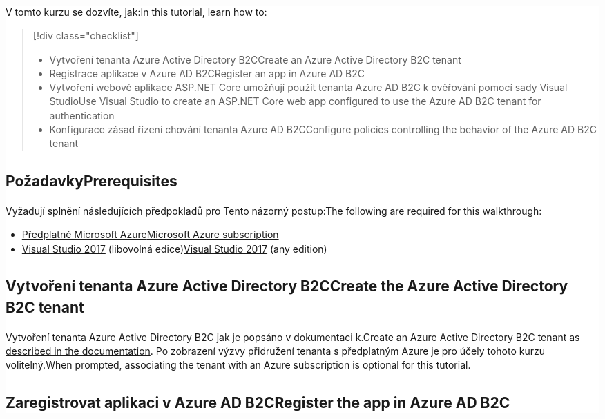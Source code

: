 <span data-ttu-id="83f98-112">V tomto kurzu se dozvíte, jak:</span><span class="sxs-lookup"><span data-stu-id="83f98-112">In this tutorial, learn how to:</span></span>

> [!div class="checklist"]
> * <span data-ttu-id="83f98-113">Vytvoření tenanta Azure Active Directory B2C</span><span class="sxs-lookup"><span data-stu-id="83f98-113">Create an Azure Active Directory B2C tenant</span></span>
> * <span data-ttu-id="83f98-114">Registrace aplikace v Azure AD B2C</span><span class="sxs-lookup"><span data-stu-id="83f98-114">Register an app in Azure AD B2C</span></span>
> * <span data-ttu-id="83f98-115">Vytvoření webové aplikace ASP.NET Core umožňují použít tenanta Azure AD B2C k ověřování pomocí sady Visual Studio</span><span class="sxs-lookup"><span data-stu-id="83f98-115">Use Visual Studio to create an ASP.NET Core web app configured to use the Azure AD B2C tenant for authentication</span></span>
> * <span data-ttu-id="83f98-116">Konfigurace zásad řízení chování tenanta Azure AD B2C</span><span class="sxs-lookup"><span data-stu-id="83f98-116">Configure policies controlling the behavior of the Azure AD B2C tenant</span></span>

## <a name="prerequisites"></a><span data-ttu-id="83f98-117">Požadavky</span><span class="sxs-lookup"><span data-stu-id="83f98-117">Prerequisites</span></span>

<span data-ttu-id="83f98-118">Vyžadují splnění následujících předpokladů pro Tento názorný postup:</span><span class="sxs-lookup"><span data-stu-id="83f98-118">The following are required for this walkthrough:</span></span>

* [<span data-ttu-id="83f98-119">Předplatné Microsoft Azure</span><span class="sxs-lookup"><span data-stu-id="83f98-119">Microsoft Azure subscription</span></span>](https://azure.microsoft.com/free/?ref=microsoft.com&utm_source=microsoft.com&utm_medium=docs&utm_campaign=visualstudio)
* <span data-ttu-id="83f98-120">[Visual Studio 2017](https://aka.ms/vsdownload?utm_source=mscom&utm_campaign=msdocs) (libovolná edice)</span><span class="sxs-lookup"><span data-stu-id="83f98-120">[Visual Studio 2017](https://aka.ms/vsdownload?utm_source=mscom&utm_campaign=msdocs) (any edition)</span></span>

## <a name="create-the-azure-active-directory-b2c-tenant"></a><span data-ttu-id="83f98-121">Vytvoření tenanta Azure Active Directory B2C</span><span class="sxs-lookup"><span data-stu-id="83f98-121">Create the Azure Active Directory B2C tenant</span></span>

<span data-ttu-id="83f98-122">Vytvoření tenanta Azure Active Directory B2C [jak je popsáno v dokumentaci k](/azure/active-directory-b2c/active-directory-b2c-get-started).</span><span class="sxs-lookup"><span data-stu-id="83f98-122">Create an Azure Active Directory B2C tenant [as described in the documentation](/azure/active-directory-b2c/active-directory-b2c-get-started).</span></span> <span data-ttu-id="83f98-123">Po zobrazení výzvy přidružení tenanta s předplatným Azure je pro účely tohoto kurzu volitelný.</span><span class="sxs-lookup"><span data-stu-id="83f98-123">When prompted, associating the tenant with an Azure subscription is optional for this tutorial.</span></span>

## <a name="register-the-app-in-azure-ad-b2c"></a><span data-ttu-id="83f98-124">Zaregistrovat aplikaci v Azure AD B2C</span><span class="sxs-lookup"><span data-stu-id="83f98-124">Register the app in Azure AD B2C</span></span>
